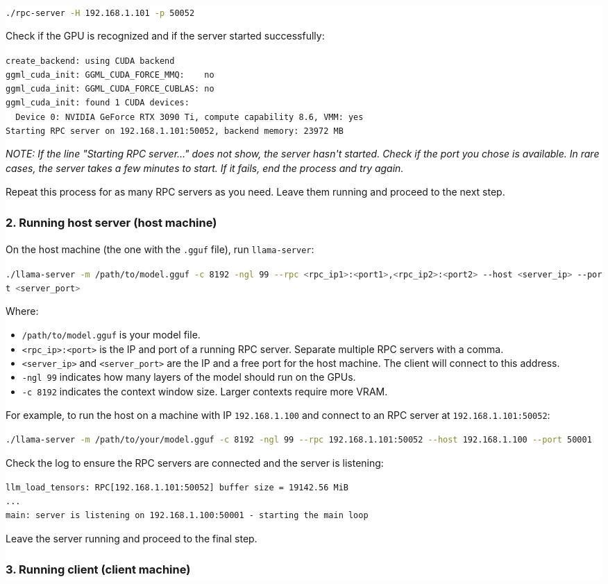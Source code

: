 ```Bash
./rpc-server -H 192.168.1.101 -p 50052
```

Check if the GPU is recognized and if the server started successfully:

```Bash
create_backend: using CUDA backend
ggml_cuda_init: GGML_CUDA_FORCE_MMQ:    no
ggml_cuda_init: GGML_CUDA_FORCE_CUBLAS: no
ggml_cuda_init: found 1 CUDA devices:
  Device 0: NVIDIA GeForce RTX 3090 Ti, compute capability 8.6, VMM: yes
Starting RPC server on 192.168.1.101:50052, backend memory: 23972 MB
```

*NOTE: If the line "Starting RPC server..." does not show, the server hasn't started. Check if the port you chose is available. In rare cases, the server takes a few minutes to start. If it fails, end the process and try again.*

Repeat this process for as many RPC servers as you need. Leave them running and proceed to the next step.

### 2. Running host server (host machine)

On the host machine (the one with the `.gguf` file), run `llama-server`:

```Bash
./llama-server -m /path/to/model.gguf -c 8192 -ngl 99 --rpc <rpc_ip1>:<port1>,<rpc_ip2>:<port2> --host <server_ip> --port <server_port>
```
Where:

- `/path/to/model.gguf` is your model file.
- `<rpc_ip>:<port>` is the IP and port of a running RPC server. Separate multiple RPC servers with a comma.
- `<server_ip>` and `<server_port>` are the IP and a free port for the host machine. The client will connect to this address.
- `-ngl 99` indicates how many layers of the model should run on the GPUs.
- `-c 8192` indicates the context window size. Larger contexts require more VRAM.
    
For example, to run the host on a machine with IP `192.168.1.100` and connect to an RPC server at `192.168.1.101:50052`:

```Bash
./llama-server -m /path/to/your/model.gguf -c 8192 -ngl 99 --rpc 192.168.1.101:50052 --host 192.168.1.100 --port 50001
```

Check the log to ensure the RPC servers are connected and the server is listening:

```
llm_load_tensors: RPC[192.168.1.101:50052] buffer size = 19142.56 MiB
...
main: server is listening on 192.168.1.100:50001 - starting the main loop
```

Leave the server running and proceed to the final step.

### 3. Running client (client machine)
